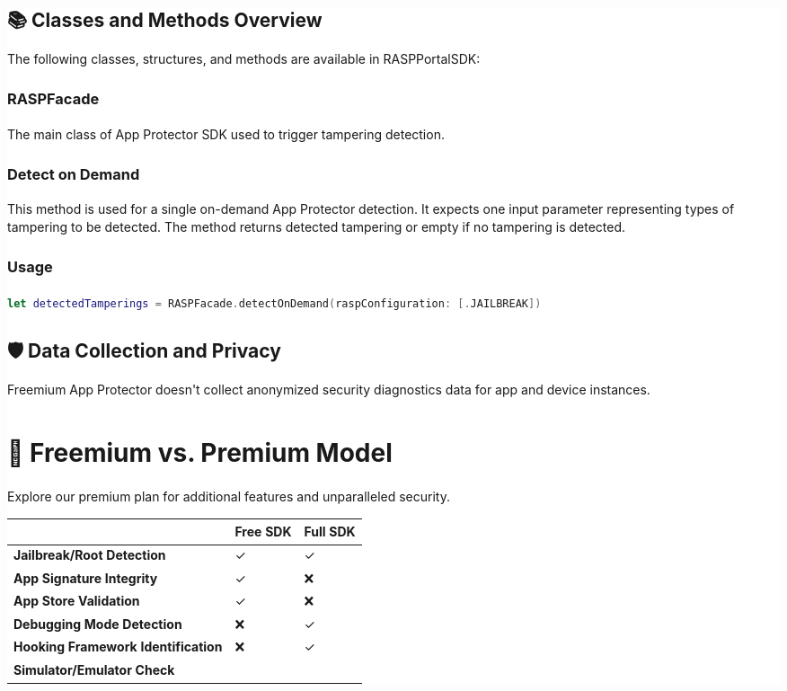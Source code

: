 ## 📚 Classes and Methods Overview
The following classes, structures, and methods are available in RASPPortalSDK:

### RASPFacade

The main class of App Protector SDK used to trigger tampering detection.

### Detect on Demand
This method is used for a single on-demand App Protector detection. It expects one input parameter representing types of tampering to be detected. The method returns detected tampering or empty if no tampering is detected.

### Usage

```swift
let detectedTamperings = RASPFacade.detectOnDemand(raspConfiguration: [.JAILBREAK])
```


## 🛡️ Data Collection and Privacy
Freemium App Protector doesn't collect anonymized security diagnostics data for app and device instances.


# 💎 Freemium vs. Premium Model 
Explore our premium plan for additional features and unparalleled security.

<table>
  <thead>
    <tr>
      <th></th>
      <th>Free SDK</th>
      <th>Full SDK</th>
    </tr>
  </thead>
  <tbody>
    <tr>
      <td><strong>Jailbreak/Root Detection</strong></td>
      <td>✓</td>
      <td>✓</td>
    </tr>
    <tr>
      <td><strong>App Signature Integrity</strong></td>
      <td>✓</td>
      <td>❌</td>
    </tr>
    <tr>
      <td><strong>App Store Validation</strong></td>
      <td>✓</td>
      <td>❌</td>
    </tr>
    <tr>
      <td><strong>Debugging Mode Detection</strong></td>
      <td>❌</td>
      <td>✓</td>
    </tr>
    <tr>
      <td><strong>Hooking Framework Identification</strong></td>
      <td>❌</td>
      <td>✓</td>
    </tr>
    <tr>
      <td><strong>Simulator/Emulator Check</strong></td>